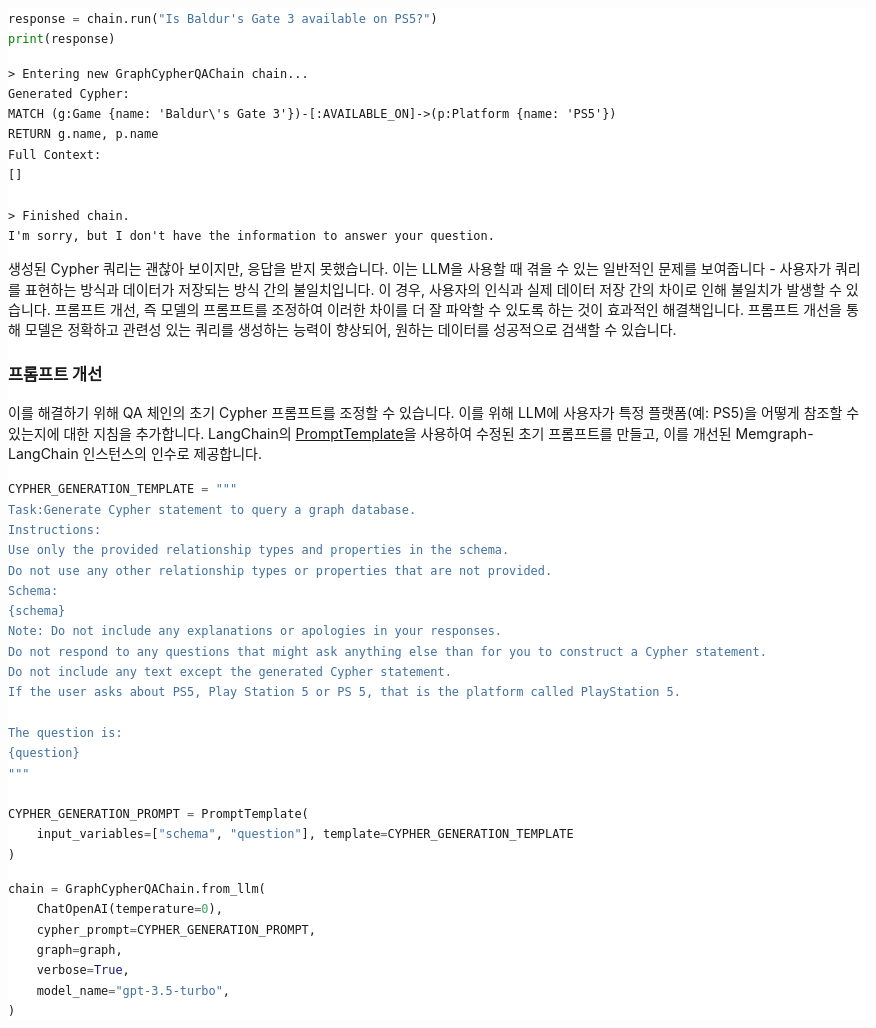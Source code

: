 ```python
response = chain.run("Is Baldur's Gate 3 available on PS5?")
print(response)
```

```output
> Entering new GraphCypherQAChain chain...
Generated Cypher:
MATCH (g:Game {name: 'Baldur\'s Gate 3'})-[:AVAILABLE_ON]->(p:Platform {name: 'PS5'})
RETURN g.name, p.name
Full Context:
[]

> Finished chain.
I'm sorry, but I don't have the information to answer your question.
```

생성된 Cypher 쿼리는 괜찮아 보이지만, 응답을 받지 못했습니다. 이는 LLM을 사용할 때 겪을 수 있는 일반적인 문제를 보여줍니다 - 사용자가 쿼리를 표현하는 방식과 데이터가 저장되는 방식 간의 불일치입니다. 이 경우, 사용자의 인식과 실제 데이터 저장 간의 차이로 인해 불일치가 발생할 수 있습니다. 프롬프트 개선, 즉 모델의 프롬프트를 조정하여 이러한 차이를 더 잘 파악할 수 있도록 하는 것이 효과적인 해결책입니다. 프롬프트 개선을 통해 모델은 정확하고 관련성 있는 쿼리를 생성하는 능력이 향상되어, 원하는 데이터를 성공적으로 검색할 수 있습니다.

### 프롬프트 개선

이를 해결하기 위해 QA 체인의 초기 Cypher 프롬프트를 조정할 수 있습니다. 이를 위해 LLM에 사용자가 특정 플랫폼(예: PS5)을 어떻게 참조할 수 있는지에 대한 지침을 추가합니다. LangChain의 [PromptTemplate](/docs/modules/model_io/prompts/)을 사용하여 수정된 초기 프롬프트를 만들고, 이를 개선된 Memgraph-LangChain 인스턴스의 인수로 제공합니다.

```python
CYPHER_GENERATION_TEMPLATE = """
Task:Generate Cypher statement to query a graph database.
Instructions:
Use only the provided relationship types and properties in the schema.
Do not use any other relationship types or properties that are not provided.
Schema:
{schema}
Note: Do not include any explanations or apologies in your responses.
Do not respond to any questions that might ask anything else than for you to construct a Cypher statement.
Do not include any text except the generated Cypher statement.
If the user asks about PS5, Play Station 5 or PS 5, that is the platform called PlayStation 5.

The question is:
{question}
"""

CYPHER_GENERATION_PROMPT = PromptTemplate(
    input_variables=["schema", "question"], template=CYPHER_GENERATION_TEMPLATE
)
```

```python
chain = GraphCypherQAChain.from_llm(
    ChatOpenAI(temperature=0),
    cypher_prompt=CYPHER_GENERATION_PROMPT,
    graph=graph,
    verbose=True,
    model_name="gpt-3.5-turbo",
)
```
